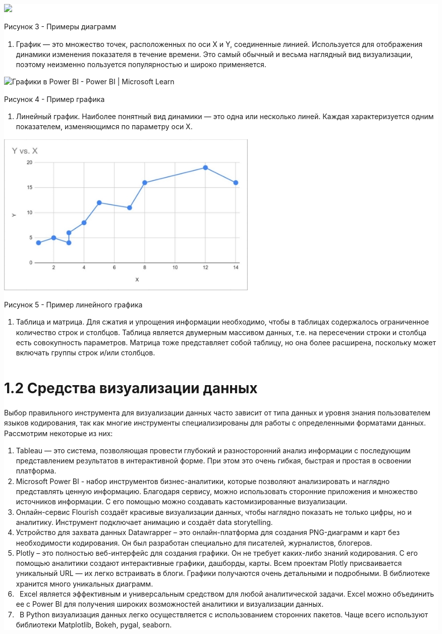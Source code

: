 ![](Aspose.Words.1d24b10c-b856-46cd-9b1a-c0868e88b628.002.png)

Рисунок 3 - Примеры диаграмм

1. График — это множество точек, расположенных по оси X и Y, соединенные линией. Используется для отображения динамики изменения показателя в течение времени. Это самый обычный и весьма наглядный вид визуализации, поэтому неизменно пользуется популярностью и широко применяется.

![Графики в Power BI - Power BI | Microsoft Learn](Aspose.Words.1d24b10c-b856-46cd-9b1a-c0868e88b628.003.png)

Рисунок 4 - Пример графика

1. Линейный график. Наиболее понятный вид динамики — это одна или несколько линей. Каждая характеризуется одним показателем, изменяющимся по параметру оси X. 

![Как создать точечную диаграмму с линиями в Google Sheets](Aspose.Words.1d24b10c-b856-46cd-9b1a-c0868e88b628.004.jpeg)

Рисунок 5 - Пример линейного графика

1. Таблица и матрица. Для сжатия и упрощения информации необходимо, чтобы в таблицах содержалось ограниченное количество строк и столбцов. Таблица является двумерным массивом данных, т.е. на пересечении строки и столбца есть совокупность параметров. Матрица тоже представляет собой таблицу, но она более расширена, поскольку может включать группы строк и/или столбцов.
# **1.2 Средства визуализации данных**  
Выбор правильного инструмента для визуализации данных часто зависит от типа данных и уровня знания пользователем языков кодирования, так как многие инструменты специализированы для работы с определенными форматами данных. Рассмотрим некоторые из них: 

1. Tableau — это система, позволяющая провести глубокий и разносторонний анализ информации с последующим представлением результатов в интерактивной форме. При этом это очень гибкая, быстрая и простая в освоении платформа.
1. Microsoft Power BI - набор инструментов бизнес-аналитики, которые позволяют анализировать и наглядно представлять ценную информацию. Благодаря сервису, можно использовать сторонние приложения и множество источников информации.  С его помощью можно создавать кастомизированные визуализации. 
1. Онлайн-сервис Flourish создаёт красивые визуализации данных, чтобы наглядно показать не только цифры, но и аналитику. Инструмент подключает анимацию и создаёт data storytelling. 
1. Устройство для захвата данных Datawrapper – это онлайн-платформа для создания PNG-диаграмм и карт без необходимости кодирования. Он был разработан специально для писателей, журналистов, блогеров.
1. Plotly – это полностью веб-интерфейс для создания графики. Он не требует каких-либо знаний кодирования. С его помощью аналитики создают интерактивные графики, дашборды, карты. Всем проектам Plotly присваивается уникальный URL — их легко встраивать в блоги. Графики получаются очень детальными и подробными. В библиотеке хранится много уникальных диаграмм. 
1. ` `Excel является эффективным и универсальным средством для любой аналитической задачи. Excel можно объединить ее с Power BI для получения широких возможностей аналитики и визуализации данных.
1. ` `В Python визуализация данных легко осуществляется с использованием сторонних пакетов. Чаще всего используют библиотеки Matplotlib, Bokeh, pygal, seaborn.
